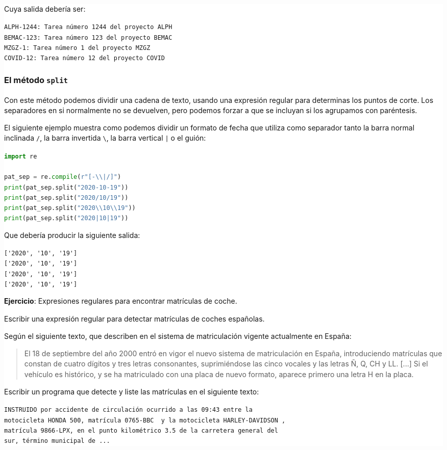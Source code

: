 Cuya salida debería ser:

```shell
ALPH-1244: Tarea número 1244 del proyecto ALPH
BEMAC-123: Tarea número 123 del proyecto BEMAC
MZGZ-1: Tarea número 1 del proyecto MZGZ
COVID-12: Tarea número 12 del proyecto COVID
```

### El método `split`

Con este método podemos dividir una cadena de texto, usando una expresión
regular para determinas los puntos de corte. Los separadores en si normalmente
no se devuelven, pero podemos forzar a que se incluyan si los agrupamos con
paréntesis.

El siguiente ejemplo muestra como podemos dividir un formato de fecha que
utiliza como separador tanto la barra normal inclinada `/`, la barra invertida
`\`, la barra vertical `|` o el guión:

```python
import re

pat_sep = re.compile(r"[-\\|/]")
print(pat_sep.split("2020-10-19"))
print(pat_sep.split("2020/10/19"))
print(pat_sep.split("2020\\10\\19"))
print(pat_sep.split("2020|10|19"))
```

Que debería producir la siguiente salida:

```shell
['2020', '10', '19']
['2020', '10', '19']
['2020', '10', '19']
['2020', '10', '19']
```

**Ejercicio**: Expresiones regulares para encontrar matrículas de coche.

Escribir una expresión regular para detectar matrículas de coches españolas.

Según el siguiente texto, que describen en el sistema de matriculación vigente
actualmente en España:

> El 18 de septiembre del año 2000 entró en vigor el nuevo sistema de
> matriculación en España, introduciendo matrículas que constan de cuatro
> dígitos y tres letras consonantes, suprimiéndose las cinco vocales y las
> letras Ñ, Q, CH y LL. [...] Si el vehículo es histórico, y se ha matriculado
> con una placa de nuevo formato, aparece primero una letra H en la placa.

Escribir un programa que detecte y liste las matrículas en el siguiente
texto:

```
INSTRUIDO por accidente de circulación ocurrido a las 09:43 entre la
motocicleta HONDA 500, matrícula 0765-BBC  y la motocicleta HARLEY-DAVIDSON ,
matrícula 9866-LPX, en el punto kilométrico 3.5 de la carretera general del
sur, término municipal de ...
```
